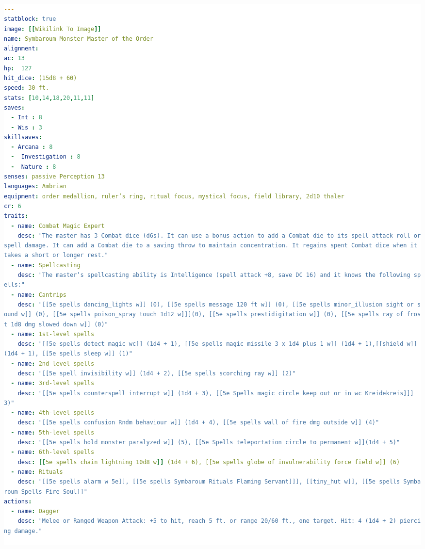 ```yaml
---
statblock: true
image: [[Wikilink To Image]]
name: Symbaroum Monster Master of the Order
alignment:
ac: 13
hp:  127
hit_dice: (15d8 + 60)
speed: 30 ft.
stats: [10,14,18,20,11,11]
saves:
  - Int : 8
  - Wis : 3
skillsaves:
  - Arcana : 8
  -  Investigation : 8
  -  Nature : 8
senses: passive Perception 13
languages: Ambrian
equipment: order medallion, ruler’s ring, ritual focus, mystical focus, field library, 2d10 thaler
cr: 6
traits:
  - name: Combat Magic Expert
    desc: "The master has 3 Combat dice (d6s). It can use a bonus action to add a Combat die to its spell attack roll or spell damage. It can add a Combat die to a saving throw to maintain concentration. It regains spent Combat dice when it takes a short or longer rest."
  - name: Spellcasting
    desc: "The master’s spellcasting ability is Intelligence (spell attack +8, save DC 16) and it knows the following spells:"
  - name: Cantrips
    desc: "[[5e spells dancing_lights w]] (0), [[5e spells message 120 ft w]] (0), [[5e spells minor_illusion sight or sound w]] (0), [[5e spells poison_spray touch 1d12 w]]](0), [[5e spells prestidigitation w]] (0), [[5e spells ray of frost 1d8 dmg slowed down w]] (0)"
  - name: 1st-level spells
    desc: "[[5e spells detect magic wc]] (1d4 + 1), [[5e spells magic missile 3 x 1d4 plus 1 w]] (1d4 + 1),[[shield w]](1d4 + 1), [[5e spells sleep w]] (1)"
  - name: 2nd-level spells
    desc: "[[5e spell invisibility w]] (1d4 + 2), [[5e spells scorching ray w]] (2)"
  - name: 3rd-level spells
    desc: "[[5e spells counterspell interrupt w]] (1d4 + 3), [[5e Spells magic circle keep out or in wc Kreidekreis]]]3)"
  - name: 4th-level spells
    desc: "[[5e spells confusion Rndm behaviour w]] (1d4 + 4), [[5e spells wall of fire dmg outside w]] (4)"
  - name: 5th-level spells
    desc: "[[5e spells hold monster paralyzed w]] (5), [[5e Spells teleportation circle to permanent w]](1d4 + 5)"
  - name: 6th-level spells
    desc: [[5e spells chain lightning 10d8 w]] (1d4 + 6), [[5e spells globe of invulnerability force field w]] (6)
  - name: Rituals
    desc: "[[5e spells alarm w 5e]], [[5e spells Symbaroum Rituals Flaming Servant]]], [[tiny_hut w]], [[5e spells Symbaroum Spells Fire Soul]]"
actions:
  - name: Dagger
    desc: "Melee or Ranged Weapon Attack: +5 to hit, reach 5 ft. or range 20/60 ft., one target. Hit: 4 (1d4 + 2) piercing damage."
---
```
